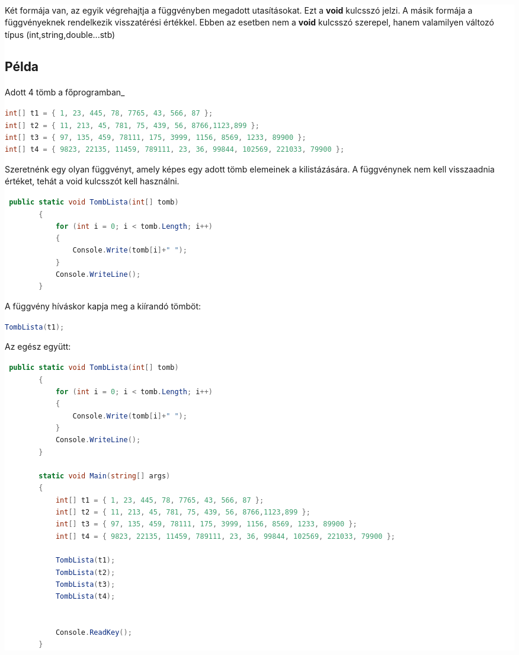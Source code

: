Két formája van, az egyik végrehajtja a függvényben megadott
utasításokat. Ezt a **void** kulcsszó jelzi.
A másik formája a függvényeknek rendelkezik visszatérési értékkel. 
Ebben az esetben nem a **void** kulcsszó szerepel, hanem valamilyen
változó típus (int,string,double...stb)
 
## Példa

Adott 4 tömb a főprogramban_
```c#
int[] t1 = { 1, 23, 445, 78, 7765, 43, 566, 87 };
int[] t2 = { 11, 213, 45, 781, 75, 439, 56, 8766,1123,899 };
int[] t3 = { 97, 135, 459, 78111, 175, 3999, 1156, 8569, 1233, 89900 };
int[] t4 = { 9823, 22135, 11459, 789111, 23, 36, 99844, 102569, 221033, 79900 };
```
Szeretnénk egy olyan függvényt, amely képes egy adott tömb elemeinek a kilistázására. A függvénynek nem kell visszaadnia értéket, tehát
a void kulcsszót kell használni.

```C#
 public static void TombLista(int[] tomb)
        {
            for (int i = 0; i < tomb.Length; i++)
            {
                Console.Write(tomb[i]+" ");
            }
            Console.WriteLine();
        }
```

A függvény híváskor kapja meg a kiírandó tömböt:

```C#
TombLista(t1);
```

Az egész együtt:

```C#
 public static void TombLista(int[] tomb)
        {
            for (int i = 0; i < tomb.Length; i++)
            {
                Console.Write(tomb[i]+" ");
            }
            Console.WriteLine();
        }

        static void Main(string[] args)
        {
            int[] t1 = { 1, 23, 445, 78, 7765, 43, 566, 87 };
            int[] t2 = { 11, 213, 45, 781, 75, 439, 56, 8766,1123,899 };
            int[] t3 = { 97, 135, 459, 78111, 175, 3999, 1156, 8569, 1233, 89900 };
            int[] t4 = { 9823, 22135, 11459, 789111, 23, 36, 99844, 102569, 221033, 79900 };

            TombLista(t1);
            TombLista(t2);
            TombLista(t3);
            TombLista(t4);


            Console.ReadKey();
        }

```
